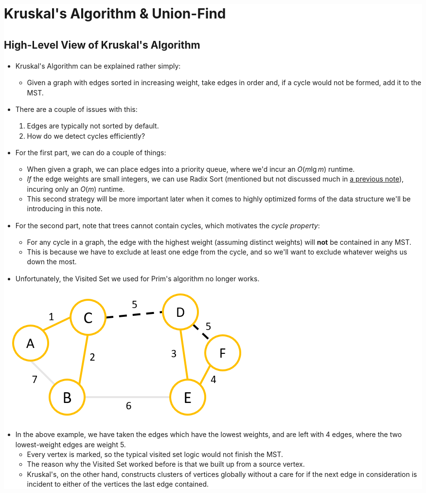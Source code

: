 # Kruskal's Algorithm & Union-Find

## High-Level View of Kruskal's Algorithm

* Kruskal's Algorithm can be explained rather simply:
    * Given a graph with edges sorted in increasing weight, take edges in order and, if a cycle would not be formed, add it to the MST.

* There are a couple of issues with this:
    1. Edges are typically not sorted by default.
    2. How do we detect cycles efficiently?

* For the first part, we can do a couple of things:
    * When given a graph, we can place edges into a priority queue, where we'd incur an $O\left(m \lg m\right)$ runtime.
    * *If* the edge weights are small integers, we can use Radix Sort (mentioned but not discussed much in [a previous note](./18.DivideAndConquerSortAnalyses.md)), incuring only an $O\left(m\right)$ runtime.
    * This second strategy will be more important later when it comes to highly optimized forms of the data structure we'll be introducing in this note.

* For the second part, note that trees cannot contain cycles, which motivates the *cycle property*:
    * For any cycle in a graph, the edge with the highest weight (assuming distinct weights) will **not** be contained in any MST.
    * This is because we have to exclude at least one edge from the cycle, and so we'll want to exclude whatever weighs us down the most.

* Unfortunately, the Visited Set we used for Prim's algorithm no longer works.

![Visited Set Fails](./Images/Graphs/7.KruskalsVisited.PNG)

* In the above example, we have taken the edges which have the lowest weights, and are left with 4 edges, where the two lowest-weight edges are weight 5.
   * Every vertex is marked, so the typical visited set logic would not finish the MST.
   * The reason why the Visited Set worked before is that we built up from a source vertex.
   * Kruskal's, on the other hand, constructs clusters of vertices globally without a care for if the next edge in consideration is incident to either of the vertices the last edge contained.
